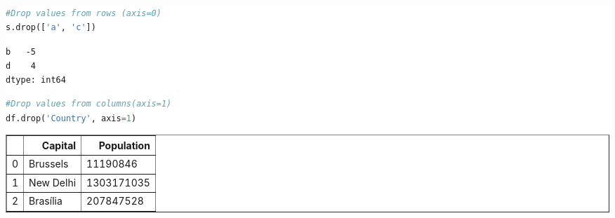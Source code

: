 

```python
#Drop values from rows (axis=0)
s.drop(['a', 'c'])
```




    b   -5
    d    4
    dtype: int64




```python
#Drop values from columns(axis=1)
df.drop('Country', axis=1)
```




<div>
<style scoped>
    .dataframe tbody tr th:only-of-type {
        vertical-align: middle;
    }

    .dataframe tbody tr th {
        vertical-align: top;
    }

    .dataframe thead th {
        text-align: right;
    }
</style>
<table border="1" class="dataframe">
  <thead>
    <tr style="text-align: right;">
      <th></th>
      <th>Capital</th>
      <th>Population</th>
    </tr>
  </thead>
  <tbody>
    <tr>
      <td>0</td>
      <td>Brussels</td>
      <td>11190846</td>
    </tr>
    <tr>
      <td>1</td>
      <td>New Delhi</td>
      <td>1303171035</td>
    </tr>
    <tr>
      <td>2</td>
      <td>Brasília</td>
      <td>207847528</td>
    </tr>
  </tbody>
</table>
</div>
